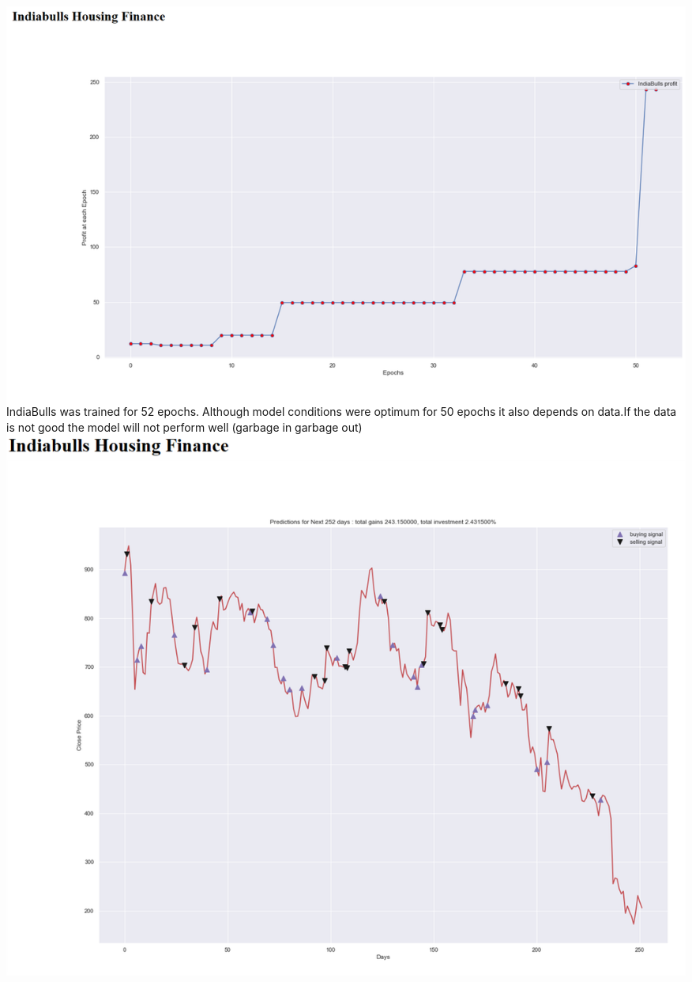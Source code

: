  ![](images/28.png)

IndiaBulls was trained for 52 epochs. Although model conditions were optimum for 50 epochs it also depends on data.If the data is not good the model will not perform well (garbage in garbage out) 
 ![](images/29.png)
